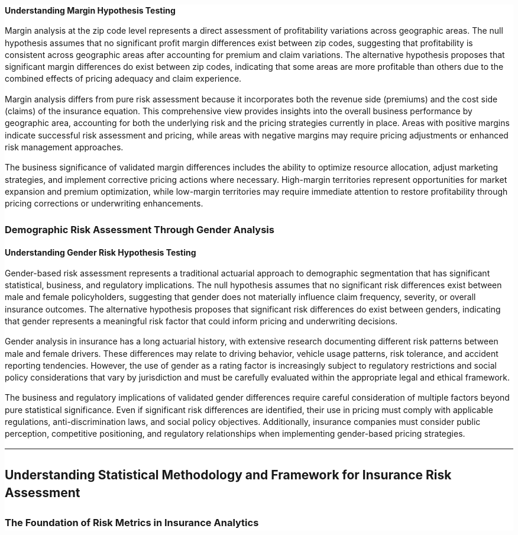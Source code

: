 **Understanding Margin Hypothesis Testing**

Margin analysis at the zip code level represents a direct assessment of profitability variations across geographic areas. The null hypothesis assumes that no significant profit margin differences exist between zip codes, suggesting that profitability is consistent across geographic areas after accounting for premium and claim variations. The alternative hypothesis proposes that significant margin differences do exist between zip codes, indicating that some areas are more profitable than others due to the combined effects of pricing adequacy and claim experience.

Margin analysis differs from pure risk assessment because it incorporates both the revenue side (premiums) and the cost side (claims) of the insurance equation. This comprehensive view provides insights into the overall business performance by geographic area, accounting for both the underlying risk and the pricing strategies currently in place. Areas with positive margins indicate successful risk assessment and pricing, while areas with negative margins may require pricing adjustments or enhanced risk management approaches.

The business significance of validated margin differences includes the ability to optimize resource allocation, adjust marketing strategies, and implement corrective pricing actions where necessary. High-margin territories represent opportunities for market expansion and premium optimization, while low-margin territories may require immediate attention to restore profitability through pricing corrections or underwriting enhancements.

### Demographic Risk Assessment Through Gender Analysis

**Understanding Gender Risk Hypothesis Testing**

Gender-based risk assessment represents a traditional actuarial approach to demographic segmentation that has significant statistical, business, and regulatory implications. The null hypothesis assumes that no significant risk differences exist between male and female policyholders, suggesting that gender does not materially influence claim frequency, severity, or overall insurance outcomes. The alternative hypothesis proposes that significant risk differences do exist between genders, indicating that gender represents a meaningful risk factor that could inform pricing and underwriting decisions.

Gender analysis in insurance has a long actuarial history, with extensive research documenting different risk patterns between male and female drivers. These differences may relate to driving behavior, vehicle usage patterns, risk tolerance, and accident reporting tendencies. However, the use of gender as a rating factor is increasingly subject to regulatory restrictions and social policy considerations that vary by jurisdiction and must be carefully evaluated within the appropriate legal and ethical framework.

The business and regulatory implications of validated gender differences require careful consideration of multiple factors beyond pure statistical significance. Even if significant risk differences are identified, their use in pricing must comply with applicable regulations, anti-discrimination laws, and social policy objectives. Additionally, insurance companies must consider public perception, competitive positioning, and regulatory relationships when implementing gender-based pricing strategies.

---

## Understanding Statistical Methodology and Framework for Insurance Risk Assessment

### The Foundation of Risk Metrics in Insurance Analytics
